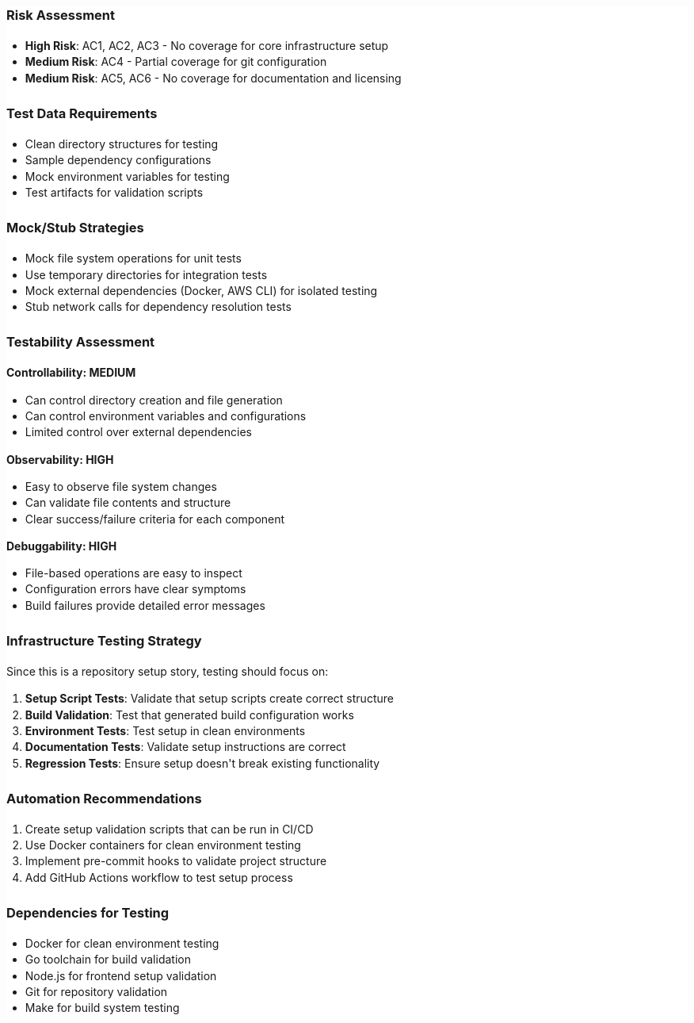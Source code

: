 ### Risk Assessment

- **High Risk**: AC1, AC2, AC3 - No coverage for core infrastructure setup
- **Medium Risk**: AC4 - Partial coverage for git configuration  
- **Medium Risk**: AC5, AC6 - No coverage for documentation and licensing

### Test Data Requirements

- Clean directory structures for testing
- Sample dependency configurations
- Mock environment variables for testing
- Test artifacts for validation scripts

### Mock/Stub Strategies

- Mock file system operations for unit tests
- Use temporary directories for integration tests
- Mock external dependencies (Docker, AWS CLI) for isolated testing
- Stub network calls for dependency resolution tests

### Testability Assessment

**Controllability: MEDIUM**
- Can control directory creation and file generation
- Can control environment variables and configurations
- Limited control over external dependencies

**Observability: HIGH**
- Easy to observe file system changes
- Can validate file contents and structure
- Clear success/failure criteria for each component

**Debuggability: HIGH**  
- File-based operations are easy to inspect
- Configuration errors have clear symptoms
- Build failures provide detailed error messages

### Infrastructure Testing Strategy

Since this is a repository setup story, testing should focus on:

1. **Setup Script Tests**: Validate that setup scripts create correct structure
2. **Build Validation**: Test that generated build configuration works
3. **Environment Tests**: Test setup in clean environments
4. **Documentation Tests**: Validate setup instructions are correct
5. **Regression Tests**: Ensure setup doesn't break existing functionality

### Automation Recommendations

1. Create setup validation scripts that can be run in CI/CD
2. Use Docker containers for clean environment testing  
3. Implement pre-commit hooks to validate project structure
4. Add GitHub Actions workflow to test setup process

### Dependencies for Testing

- Docker for clean environment testing
- Go toolchain for build validation
- Node.js for frontend setup validation
- Git for repository validation
- Make for build system testing